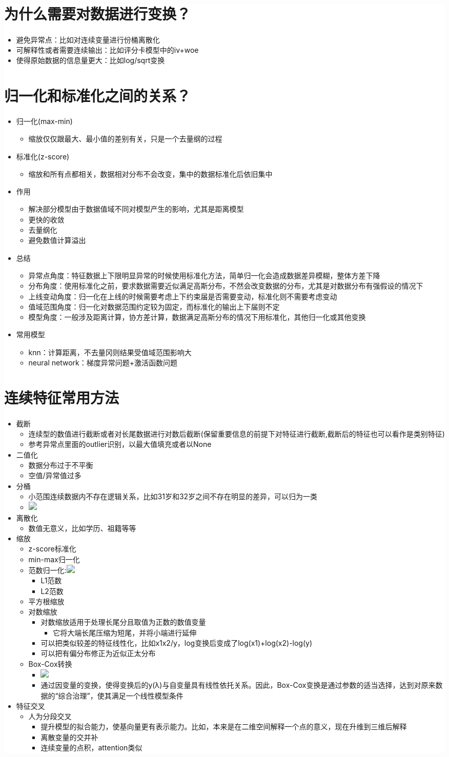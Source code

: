 # 为什么需要对数据进行变换？
- 避免异常点：比如对连续变量进行份桶离散化
- 可解释性或者需要连续输出：比如评分卡模型中的iv+woe
- 使得原始数据的信息量更大：比如log/sqrt变换

# 归一化和标准化之间的关系？
- 归一化(max-min)
    - 缩放仅仅跟最大、最小值的差别有关，只是一个去量纲的过程

- 标准化(z-score)
    - 缩放和所有点都相关，数据相对分布不会改变，集中的数据标准化后依旧集中

- 作用
    - 解决部分模型由于数据值域不同对模型产生的影响，尤其是距离模型
    - 更快的收敛
    - 去量纲化
    - 避免数值计算溢出
    
- 总结
    - 异常点角度：特征数据上下限明显异常的时候使用标准化方法，简单归一化会造成数据差异模糊，整体方差下降
    - 分布角度：使用标准化之前，要求数据需要近似满足高斯分布，不然会改变数据的分布，尤其是对数据分布有强假设的情况下
    - 上线变动角度：归一化在上线的时候需要考虑上下约束届是否需要变动，标准化则不需要考虑变动
    - 值域范围角度：归一化对数据范围约定较为固定，而标准化的输出上下届则不定
    - 模型角度：一般涉及距离计算，协方差计算，数据满足高斯分布的情况下用标准化，其他归一化或其他变换

- 常用模型    
    - knn：计算距离，不去量冈则结果受值域范围影响大
    - neural network：梯度异常问题+激活函数问题
        
# 连续特征常用方法
- 截断
    - 连续型的数值进行截断或者对长尾数据进行对数后截断(保留重要信息的前提下对特征进行截断,截断后的特征也可以看作是类别特征)
    - 参考异常点里面的outlier识别，以最大值填充或者以None
- 二值化
    - 数据分布过于不平衡
    - 空值/异常值过多
- 分桶
    - 小范围连续数据内不存在逻辑关系，比如31岁和32岁之间不存在明显的差异，可以归为一类
    - ![](https://tva1.sinaimg.cn/large/006y8mN6gy1g8n2hcomdwj30k60djdh4.jpg)
- 离散化    
    - 数值无意义，比如学历、祖籍等等
- 缩放
    - z-score标准化
    - min-max归一化
    - 范数归一化:![](https://tva1.sinaimg.cn/large/006y8mN6gy1g8mf5xdj2sj3031011jr6.jpg)
        - L1范数
        - L2范数
    - 平方根缩放
    - 对数缩放
        - 对数缩放适用于处理长尾分且取值为正数的数值变量
            - 它将大端长尾压缩为短尾，并将小端进行延伸
        - 可以把类似较差的特征线性化，比如x1x2/y，log变换后变成了log(x1)+log(x2)-log(y)
        - 可以把有偏分布修正为近似正太分布
    - Box-Cox转换
        - ![](https://tva1.sinaimg.cn/large/006y8mN6ly1g8mfjjwir3j309m038gln.jpg)
        - 通过因变量的变换，使得变换后的y(λ)与自变量具有线性依托关系。因此，Box-Cox变换是通过参数的适当选择，达到对原来数据的“综合治理”，使其满足一个线性模型条件
- 特征交叉
    - 人为分段交叉
        - 提升模型的拟合能力，使基向量更有表示能力。比如，本来是在二维空间解释一个点的意义，现在升维到三维后解释
        - 离散变量的交并补
        - 连续变量的点积，attention类似
